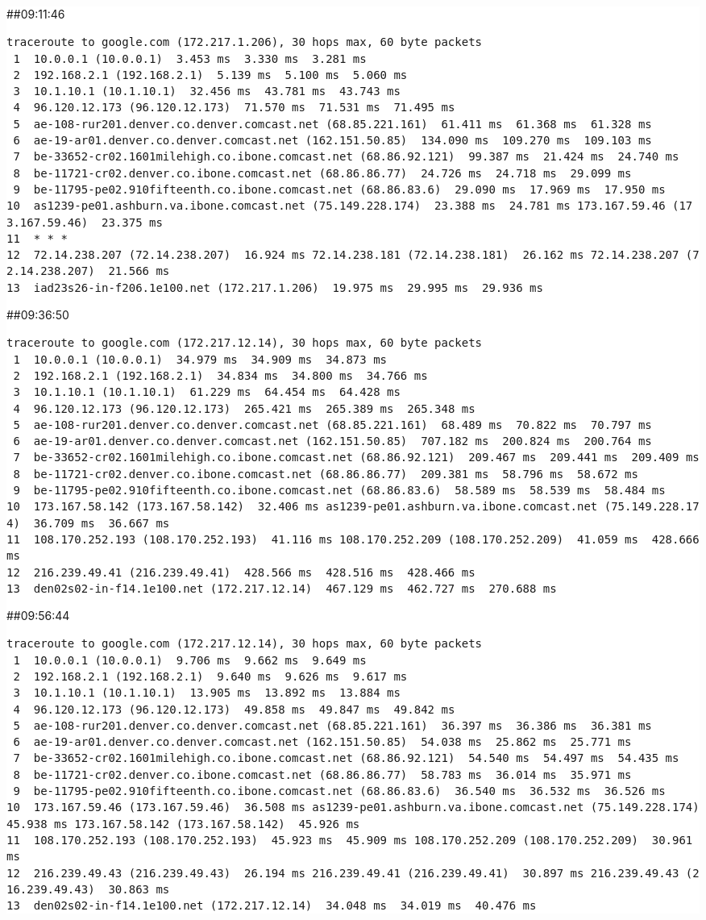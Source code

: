 ##09:11:46

<p><pre><samp>traceroute to google.com (172.217.1.206), 30 hops max, 60 byte packets
 1  10.0.0.1 (10.0.0.1)  3.453 ms  3.330 ms  3.281 ms
 2  192.168.2.1 (192.168.2.1)  5.139 ms  5.100 ms  5.060 ms
 3  10.1.10.1 (10.1.10.1)  32.456 ms  43.781 ms  43.743 ms
 4  96.120.12.173 (96.120.12.173)  71.570 ms  71.531 ms  71.495 ms
 5  ae-108-rur201.denver.co.denver.comcast.net (68.85.221.161)  61.411 ms  61.368 ms  61.328 ms
 6  ae-19-ar01.denver.co.denver.comcast.net (162.151.50.85)  134.090 ms  109.270 ms  109.103 ms
 7  be-33652-cr02.1601milehigh.co.ibone.comcast.net (68.86.92.121)  99.387 ms  21.424 ms  24.740 ms
 8  be-11721-cr02.denver.co.ibone.comcast.net (68.86.86.77)  24.726 ms  24.718 ms  29.099 ms
 9  be-11795-pe02.910fifteenth.co.ibone.comcast.net (68.86.83.6)  29.090 ms  17.969 ms  17.950 ms
10  as1239-pe01.ashburn.va.ibone.comcast.net (75.149.228.174)  23.388 ms  24.781 ms 173.167.59.46 (173.167.59.46)  23.375 ms
11  * * *
12  72.14.238.207 (72.14.238.207)  16.924 ms 72.14.238.181 (72.14.238.181)  26.162 ms 72.14.238.207 (72.14.238.207)  21.566 ms
13  iad23s26-in-f206.1e100.net (172.217.1.206)  19.975 ms  29.995 ms  29.936 ms</samp></pre></p>

##09:36:50

<p><pre><samp>traceroute to google.com (172.217.12.14), 30 hops max, 60 byte packets
 1  10.0.0.1 (10.0.0.1)  34.979 ms  34.909 ms  34.873 ms
 2  192.168.2.1 (192.168.2.1)  34.834 ms  34.800 ms  34.766 ms
 3  10.1.10.1 (10.1.10.1)  61.229 ms  64.454 ms  64.428 ms
 4  96.120.12.173 (96.120.12.173)  265.421 ms  265.389 ms  265.348 ms
 5  ae-108-rur201.denver.co.denver.comcast.net (68.85.221.161)  68.489 ms  70.822 ms  70.797 ms
 6  ae-19-ar01.denver.co.denver.comcast.net (162.151.50.85)  707.182 ms  200.824 ms  200.764 ms
 7  be-33652-cr02.1601milehigh.co.ibone.comcast.net (68.86.92.121)  209.467 ms  209.441 ms  209.409 ms
 8  be-11721-cr02.denver.co.ibone.comcast.net (68.86.86.77)  209.381 ms  58.796 ms  58.672 ms
 9  be-11795-pe02.910fifteenth.co.ibone.comcast.net (68.86.83.6)  58.589 ms  58.539 ms  58.484 ms
10  173.167.58.142 (173.167.58.142)  32.406 ms as1239-pe01.ashburn.va.ibone.comcast.net (75.149.228.174)  36.709 ms  36.667 ms
11  108.170.252.193 (108.170.252.193)  41.116 ms 108.170.252.209 (108.170.252.209)  41.059 ms  428.666 ms
12  216.239.49.41 (216.239.49.41)  428.566 ms  428.516 ms  428.466 ms
13  den02s02-in-f14.1e100.net (172.217.12.14)  467.129 ms  462.727 ms  270.688 ms</samp></pre></p>

##09:56:44

<p><pre><samp>traceroute to google.com (172.217.12.14), 30 hops max, 60 byte packets
 1  10.0.0.1 (10.0.0.1)  9.706 ms  9.662 ms  9.649 ms
 2  192.168.2.1 (192.168.2.1)  9.640 ms  9.626 ms  9.617 ms
 3  10.1.10.1 (10.1.10.1)  13.905 ms  13.892 ms  13.884 ms
 4  96.120.12.173 (96.120.12.173)  49.858 ms  49.847 ms  49.842 ms
 5  ae-108-rur201.denver.co.denver.comcast.net (68.85.221.161)  36.397 ms  36.386 ms  36.381 ms
 6  ae-19-ar01.denver.co.denver.comcast.net (162.151.50.85)  54.038 ms  25.862 ms  25.771 ms
 7  be-33652-cr02.1601milehigh.co.ibone.comcast.net (68.86.92.121)  54.540 ms  54.497 ms  54.435 ms
 8  be-11721-cr02.denver.co.ibone.comcast.net (68.86.86.77)  58.783 ms  36.014 ms  35.971 ms
 9  be-11795-pe02.910fifteenth.co.ibone.comcast.net (68.86.83.6)  36.540 ms  36.532 ms  36.526 ms
10  173.167.59.46 (173.167.59.46)  36.508 ms as1239-pe01.ashburn.va.ibone.comcast.net (75.149.228.174)  45.938 ms 173.167.58.142 (173.167.58.142)  45.926 ms
11  108.170.252.193 (108.170.252.193)  45.923 ms  45.909 ms 108.170.252.209 (108.170.252.209)  30.961 ms
12  216.239.49.43 (216.239.49.43)  26.194 ms 216.239.49.41 (216.239.49.41)  30.897 ms 216.239.49.43 (216.239.49.43)  30.863 ms
13  den02s02-in-f14.1e100.net (172.217.12.14)  34.048 ms  34.019 ms  40.476 ms</samp></pre></p>
